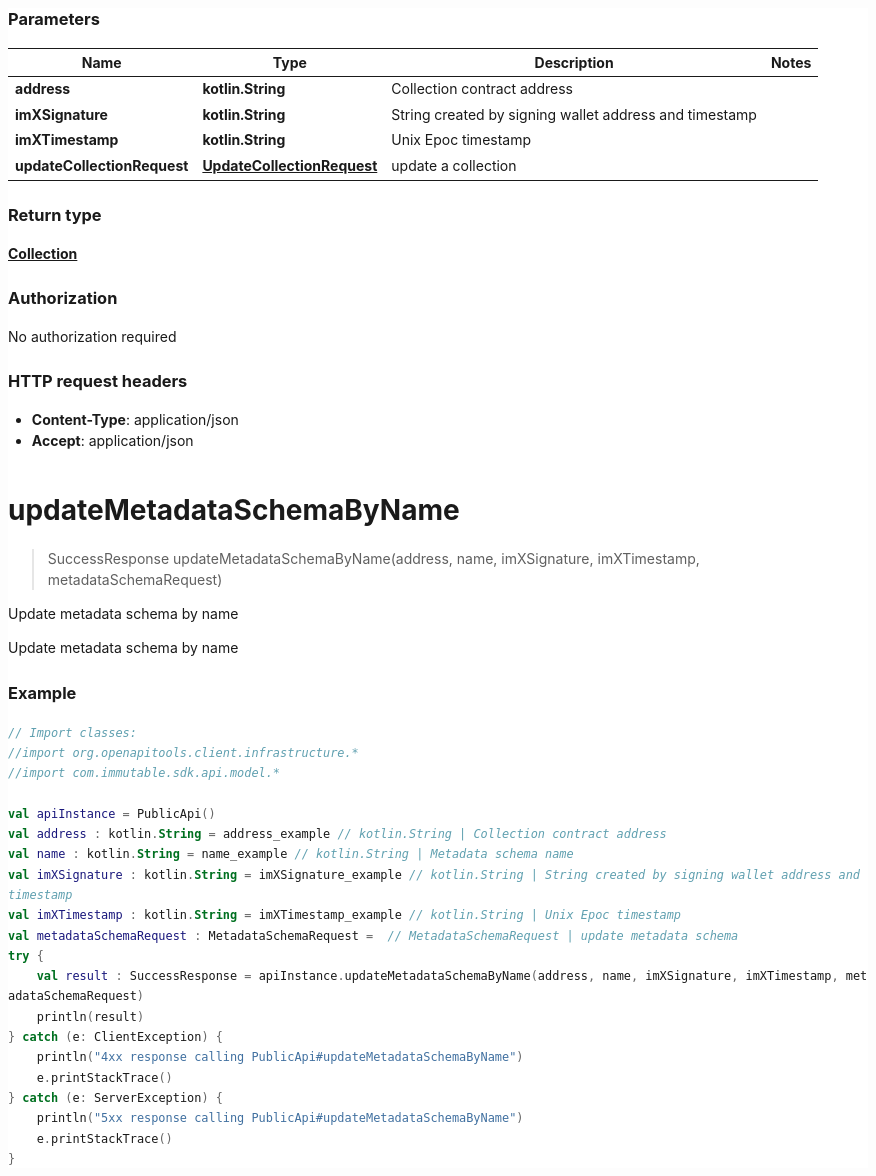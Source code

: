 ### Parameters

Name | Type | Description  | Notes
------------- | ------------- | ------------- | -------------
 **address** | **kotlin.String**| Collection contract address |
 **imXSignature** | **kotlin.String**| String created by signing wallet address and timestamp |
 **imXTimestamp** | **kotlin.String**| Unix Epoc timestamp |
 **updateCollectionRequest** | [**UpdateCollectionRequest**](UpdateCollectionRequest.md)| update a collection |

### Return type

[**Collection**](Collection.md)

### Authorization

No authorization required

### HTTP request headers

 - **Content-Type**: application/json
 - **Accept**: application/json

<a name="updateMetadataSchemaByName"></a>
# **updateMetadataSchemaByName**
> SuccessResponse updateMetadataSchemaByName(address, name, imXSignature, imXTimestamp, metadataSchemaRequest)

Update metadata schema by name

Update metadata schema by name

### Example
```kotlin
// Import classes:
//import org.openapitools.client.infrastructure.*
//import com.immutable.sdk.api.model.*

val apiInstance = PublicApi()
val address : kotlin.String = address_example // kotlin.String | Collection contract address
val name : kotlin.String = name_example // kotlin.String | Metadata schema name
val imXSignature : kotlin.String = imXSignature_example // kotlin.String | String created by signing wallet address and timestamp
val imXTimestamp : kotlin.String = imXTimestamp_example // kotlin.String | Unix Epoc timestamp
val metadataSchemaRequest : MetadataSchemaRequest =  // MetadataSchemaRequest | update metadata schema
try {
    val result : SuccessResponse = apiInstance.updateMetadataSchemaByName(address, name, imXSignature, imXTimestamp, metadataSchemaRequest)
    println(result)
} catch (e: ClientException) {
    println("4xx response calling PublicApi#updateMetadataSchemaByName")
    e.printStackTrace()
} catch (e: ServerException) {
    println("5xx response calling PublicApi#updateMetadataSchemaByName")
    e.printStackTrace()
}
```
